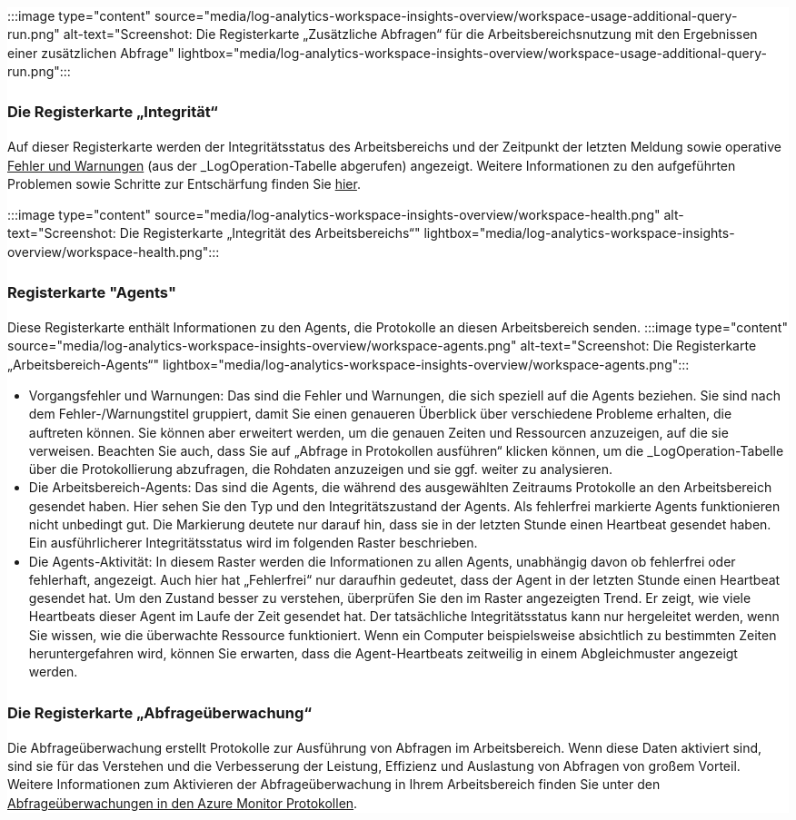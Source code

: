 :::image type="content" source="media/log-analytics-workspace-insights-overview/workspace-usage-additional-query-run.png" alt-text="Screenshot: Die Registerkarte „Zusätzliche Abfragen“ für die Arbeitsbereichsnutzung mit den Ergebnissen einer zusätzlichen Abfrage" lightbox="media/log-analytics-workspace-insights-overview/workspace-usage-additional-query-run.png":::


### <a name="health-tab"></a>Die Registerkarte „Integrität“

Auf dieser Registerkarte werden der Integritätsstatus des Arbeitsbereichs und der Zeitpunkt der letzten Meldung sowie operative [Fehler und Warnungen](../logs/monitor-workspace.md) (aus der _LogOperation-Tabelle abgerufen) angezeigt. Weitere Informationen zu den aufgeführten Problemen sowie Schritte zur Entschärfung finden Sie [hier](../logs/monitor-workspace.md#categories).

:::image type="content" source="media/log-analytics-workspace-insights-overview/workspace-health.png" alt-text="Screenshot: Die Registerkarte „Integrität des Arbeitsbereichs“" lightbox="media/log-analytics-workspace-insights-overview/workspace-health.png":::

### <a name="agents-tab"></a>Registerkarte "Agents"

Diese Registerkarte enthält Informationen zu den Agents, die Protokolle an diesen Arbeitsbereich senden.
:::image type="content" source="media/log-analytics-workspace-insights-overview/workspace-agents.png" alt-text="Screenshot: Die Registerkarte „Arbeitsbereich-Agents“" lightbox="media/log-analytics-workspace-insights-overview/workspace-agents.png":::

* Vorgangsfehler und Warnungen: Das sind die Fehler und Warnungen, die sich speziell auf die Agents beziehen. Sie sind nach dem Fehler-/Warnungstitel gruppiert, damit Sie einen genaueren Überblick über verschiedene Probleme erhalten, die auftreten können. Sie können aber erweitert werden, um die genauen Zeiten und Ressourcen anzuzeigen, auf die sie verweisen. Beachten Sie auch, dass Sie auf „Abfrage in Protokollen ausführen“ klicken können, um die _LogOperation-Tabelle über die Protokollierung abzufragen, die Rohdaten anzuzeigen und sie ggf. weiter zu analysieren.
* Die Arbeitsbereich-Agents: Das sind die Agents, die während des ausgewählten Zeitraums Protokolle an den Arbeitsbereich gesendet haben. Hier sehen Sie den Typ und den Integritätszustand der Agents. Als fehlerfrei markierte Agents funktionieren nicht unbedingt gut. Die Markierung deutete nur darauf hin, dass sie in der letzten Stunde einen Heartbeat gesendet haben. Ein ausführlicherer Integritätsstatus wird im folgenden Raster beschrieben.
* Die Agents-Aktivität: In diesem Raster werden die Informationen zu allen Agents, unabhängig davon ob fehlerfrei oder fehlerhaft, angezeigt. Auch hier hat „Fehlerfrei“ nur daraufhin gedeutet, dass der Agent in der letzten Stunde einen Heartbeat gesendet hat. Um den Zustand besser zu verstehen, überprüfen Sie den im Raster angezeigten Trend. Er zeigt, wie viele Heartbeats dieser Agent im Laufe der Zeit gesendet hat. Der tatsächliche Integritätsstatus kann nur hergeleitet werden, wenn Sie wissen, wie die überwachte Ressource funktioniert. Wenn ein Computer beispielsweise absichtlich zu bestimmten Zeiten heruntergefahren wird, können Sie erwarten, dass die Agent-Heartbeats zeitweilig in einem Abgleichmuster angezeigt werden.


### <a name="query-audit-tab"></a>Die Registerkarte „Abfrageüberwachung“

Die Abfrageüberwachung erstellt Protokolle zur Ausführung von Abfragen im Arbeitsbereich. Wenn diese Daten aktiviert sind, sind sie für das Verstehen und die Verbesserung der Leistung, Effizienz und Auslastung von Abfragen von großem Vorteil. Weitere Informationen zum Aktivieren der Abfrageüberwachung in Ihrem Arbeitsbereich finden Sie unter den [Abfrageüberwachungen in den Azure Monitor Protokollen](../logs/query-audit.md).
